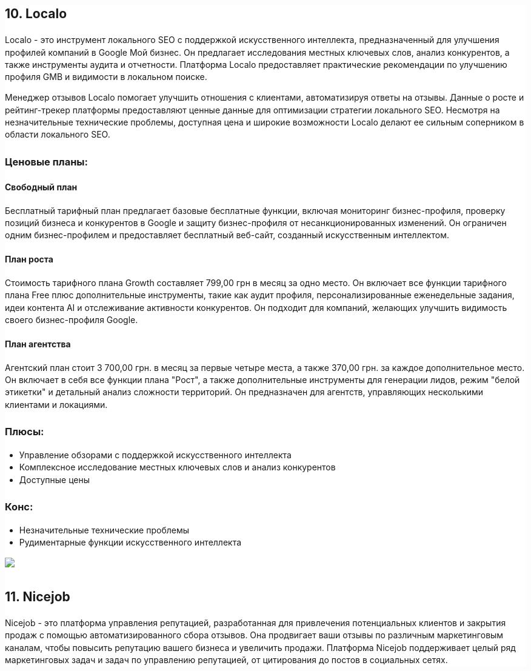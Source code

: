 ## 10\. Localo

Localo - это инструмент локального SEO с поддержкой искусственного интеллекта, предназначенный для улучшения профилей компаний в Google Мой бизнес. Он предлагает исследования местных ключевых слов, анализ конкурентов, а также инструменты аудита и отчетности. Платформа Localo предоставляет практические рекомендации по улучшению профиля GMB и видимости в локальном поиске.

Менеджер отзывов Localo помогает улучшить отношения с клиентами, автоматизируя ответы на отзывы. Данные о росте и рейтинг-трекер платформы предоставляют ценные данные для оптимизации стратегии локального SEO. Несмотря на незначительные технические проблемы, доступная цена и широкие возможности Localo делают ее сильным соперником в области локального SEO.

### Ценовые планы:

#### Свободный план

Бесплатный тарифный план предлагает базовые бесплатные функции, включая мониторинг бизнес-профиля, проверку позиций бизнеса и конкурентов в Google и защиту бизнес-профиля от несанкционированных изменений. Он ограничен одним бизнес-профилем и предоставляет бесплатный веб-сайт, созданный искусственным интеллектом.

#### План роста

Стоимость тарифного плана Growth составляет 799,00 грн в месяц за одно место. Он включает все функции тарифного плана Free плюс дополнительные инструменты, такие как аудит профиля, персонализированные еженедельные задания, идеи контента AI и отслеживание активности конкурентов. Он подходит для компаний, желающих улучшить видимость своего бизнес-профиля Google.

#### План агентства

Агентский план стоит 3 700,00 грн. в месяц за первые четыре места, а также 370,00 грн. за каждое дополнительное место. Он включает в себя все функции плана "Рост", а также дополнительные инструменты для генерации лидов, режим "белой этикетки" и детальный анализ сложности территорий. Он предназначен для агентств, управляющих несколькими клиентами и локациями.

### Плюсы:

* Управление обзорами с поддержкой искусственного интеллекта
* Комплексное исследование местных ключевых слов и анализ конкурентов
* Доступные цены

### Конс:

* Незначительные технические проблемы
* Рудиментарные функции искусственного интеллекта

![](https://www.link-assistant.com/articles/wp-content/uploads/2024/08/Nicejob.png)

## 11\. Nicejob

Nicejob - это платформа управления репутацией, разработанная для привлечения потенциальных клиентов и закрытия продаж с помощью автоматизированного сбора отзывов. Она продвигает ваши отзывы по различным маркетинговым каналам, чтобы повысить репутацию вашего бизнеса и увеличить продажи. Платформа Nicejob поддерживает целый ряд маркетинговых задач и задач по управлению репутацией, от цитирования до постов в социальных сетях.
